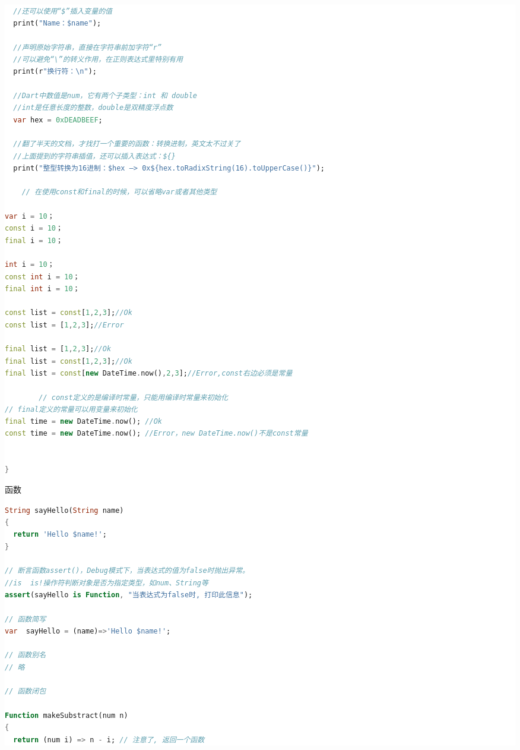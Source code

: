```dart
  //还可以使用“$”插入变量的值
  print("Name：$name");
  
  //声明原始字符串，直接在字符串前加字符“r”
  //可以避免“\”的转义作用，在正则表达式里特别有用
  print(r"换行符：\n");
  
  //Dart中数值是num，它有两个子类型：int 和 double
  //int是任意长度的整数，double是双精度浮点数
  var hex = 0xDEADBEEF;
      
  //翻了半天的文档，才找打一个重要的函数：转换进制，英文太不过关了
  //上面提到的字符串插值，还可以插入表达式：${}
  print("整型转换为16进制：$hex —> 0x${hex.toRadixString(16).toUpperCase()}");

    // 在使用const和final的时候，可以省略var或者其他类型

var i = 10；
const i = 10；
final i = 10；

int i = 10；
const int i = 10；
final int i = 10；
    
const list = const[1,2,3];//Ok
const list = [1,2,3];//Error

final list = [1,2,3];//Ok
final list = const[1,2,3];//Ok
final list = const[new DateTime.now(),2,3];//Error,const右边必须是常量
    
        // const定义的是编译时常量，只能用编译时常量来初始化
// final定义的常量可以用变量来初始化
final time = new DateTime.now(); //Ok
const time = new DateTime.now(); //Error，new DateTime.now()不是const常量
    

}
```

函数

```dart
String sayHello(String name)
{
  return 'Hello $name!';
}

// 断言函数assert()，Debug模式下，当表达式的值为false时抛出异常。
//is  is!操作符判断对象是否为指定类型，如num、String等
assert(sayHello is Function, "当表达式为false时, 打印此信息");

// 函数简写
var  sayHello = (name)=>'Hello $name!';

// 函数别名
// 略

// 函数闭包

Function makeSubstract(num n)
{
  return (num i) => n - i; // 注意了, 返回一个函数
```